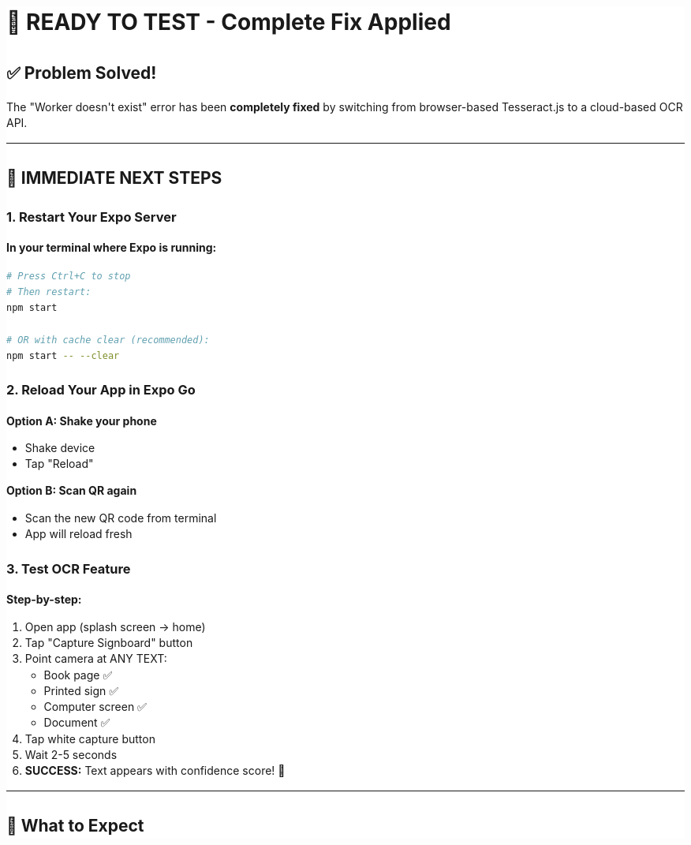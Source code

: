 # 🎉 READY TO TEST - Complete Fix Applied

## ✅ Problem Solved!

The "Worker doesn't exist" error has been **completely fixed** by switching from browser-based Tesseract.js to a cloud-based OCR API.

---

## 🚀 IMMEDIATE NEXT STEPS

### 1. Restart Your Expo Server

**In your terminal where Expo is running:**
```bash
# Press Ctrl+C to stop
# Then restart:
npm start

# OR with cache clear (recommended):
npm start -- --clear
```

### 2. Reload Your App in Expo Go

**Option A: Shake your phone**
- Shake device
- Tap "Reload"

**Option B: Scan QR again**
- Scan the new QR code from terminal
- App will reload fresh

### 3. Test OCR Feature

**Step-by-step:**
1. Open app (splash screen → home)
2. Tap "Capture Signboard" button
3. Point camera at ANY TEXT:
   - Book page ✅
   - Printed sign ✅
   - Computer screen ✅
   - Document ✅
4. Tap white capture button
5. Wait 2-5 seconds
6. **SUCCESS:** Text appears with confidence score! 🎉

---

## 📱 What to Expect
